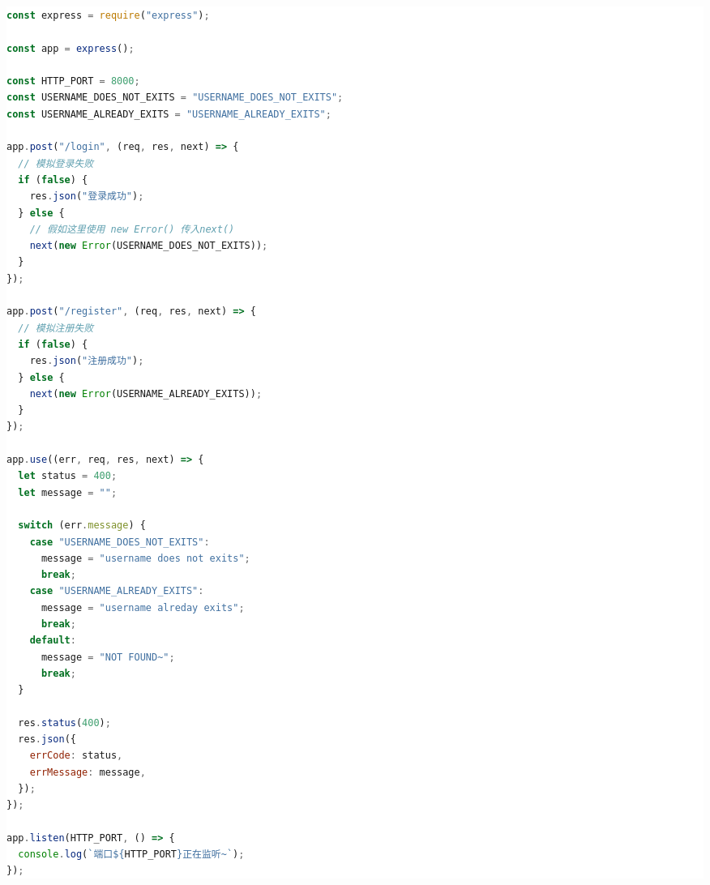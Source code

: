 ```javascript
const express = require("express");

const app = express();

const HTTP_PORT = 8000;
const USERNAME_DOES_NOT_EXITS = "USERNAME_DOES_NOT_EXITS";
const USERNAME_ALREADY_EXITS = "USERNAME_ALREADY_EXITS";

app.post("/login", (req, res, next) => {
  // 模拟登录失败
  if (false) {
    res.json("登录成功");
  } else {
    // 假如这里使用 new Error() 传入next()
    next(new Error(USERNAME_DOES_NOT_EXITS));
  }
});

app.post("/register", (req, res, next) => {
  // 模拟注册失败
  if (false) {
    res.json("注册成功");
  } else {
    next(new Error(USERNAME_ALREADY_EXITS));
  }
});

app.use((err, req, res, next) => {
  let status = 400;
  let message = "";

  switch (err.message) {
    case "USERNAME_DOES_NOT_EXITS":
      message = "username does not exits";
      break;
    case "USERNAME_ALREADY_EXITS":
      message = "username alreday exits";
      break;
    default:
      message = "NOT FOUND~";
      break;
  }

  res.status(400);
  res.json({
    errCode: status,
    errMessage: message,
  });
});

app.listen(HTTP_PORT, () => {
  console.log(`端口${HTTP_PORT}正在监听~`);
});
```
